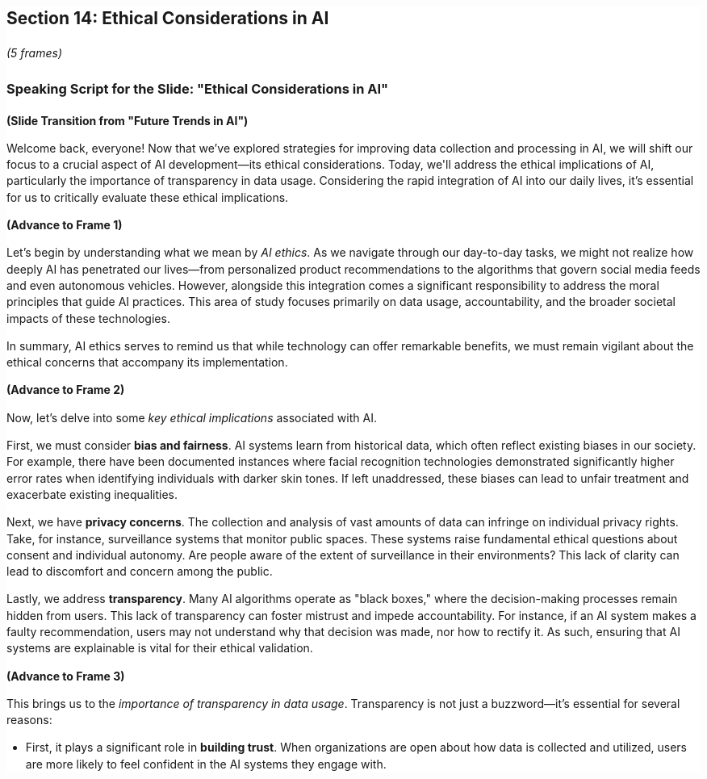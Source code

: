 
## Section 14: Ethical Considerations in AI
*(5 frames)*

### Speaking Script for the Slide: "Ethical Considerations in AI"

**(Slide Transition from "Future Trends in AI")**

Welcome back, everyone! Now that we’ve explored strategies for improving data collection and processing in AI, we will shift our focus to a crucial aspect of AI development—its ethical considerations. Today, we'll address the ethical implications of AI, particularly the importance of transparency in data usage. Considering the rapid integration of AI into our daily lives, it’s essential for us to critically evaluate these ethical implications.

**(Advance to Frame 1)**

Let’s begin by understanding what we mean by *AI ethics*. As we navigate through our day-to-day tasks, we might not realize how deeply AI has penetrated our lives—from personalized product recommendations to the algorithms that govern social media feeds and even autonomous vehicles. However, alongside this integration comes a significant responsibility to address the moral principles that guide AI practices. This area of study focuses primarily on data usage, accountability, and the broader societal impacts of these technologies. 

In summary, AI ethics serves to remind us that while technology can offer remarkable benefits, we must remain vigilant about the ethical concerns that accompany its implementation.

**(Advance to Frame 2)**

Now, let’s delve into some *key ethical implications* associated with AI.

First, we must consider **bias and fairness**. AI systems learn from historical data, which often reflect existing biases in our society. For example, there have been documented instances where facial recognition technologies demonstrated significantly higher error rates when identifying individuals with darker skin tones. If left unaddressed, these biases can lead to unfair treatment and exacerbate existing inequalities.

Next, we have **privacy concerns**. The collection and analysis of vast amounts of data can infringe on individual privacy rights. Take, for instance, surveillance systems that monitor public spaces. These systems raise fundamental ethical questions about consent and individual autonomy. Are people aware of the extent of surveillance in their environments? This lack of clarity can lead to discomfort and concern among the public.

Lastly, we address **transparency**. Many AI algorithms operate as "black boxes," where the decision-making processes remain hidden from users. This lack of transparency can foster mistrust and impede accountability. For instance, if an AI system makes a faulty recommendation, users may not understand why that decision was made, nor how to rectify it. As such, ensuring that AI systems are explainable is vital for their ethical validation.

**(Advance to Frame 3)**

This brings us to the *importance of transparency in data usage*. Transparency is not just a buzzword—it’s essential for several reasons:

- First, it plays a significant role in **building trust**. When organizations are open about how data is collected and utilized, users are more likely to feel confident in the AI systems they engage with.
